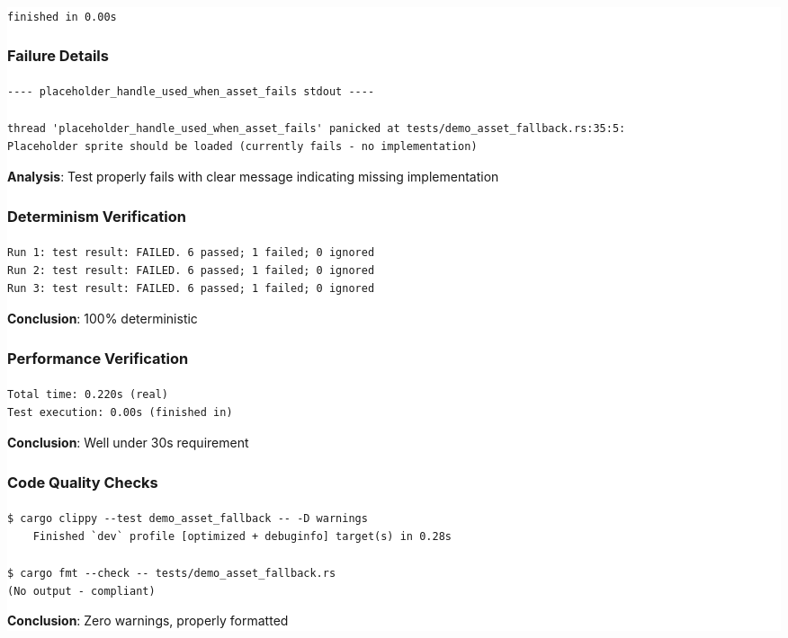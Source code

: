 ```
finished in 0.00s
```

### Failure Details
```
---- placeholder_handle_used_when_asset_fails stdout ----

thread 'placeholder_handle_used_when_asset_fails' panicked at tests/demo_asset_fallback.rs:35:5:
Placeholder sprite should be loaded (currently fails - no implementation)
```

**Analysis**: Test properly fails with clear message indicating missing implementation

### Determinism Verification
```
Run 1: test result: FAILED. 6 passed; 1 failed; 0 ignored
Run 2: test result: FAILED. 6 passed; 1 failed; 0 ignored
Run 3: test result: FAILED. 6 passed; 1 failed; 0 ignored
```

**Conclusion**: 100% deterministic

### Performance Verification
```
Total time: 0.220s (real)
Test execution: 0.00s (finished in)
```

**Conclusion**: Well under 30s requirement

### Code Quality Checks
```
$ cargo clippy --test demo_asset_fallback -- -D warnings
    Finished `dev` profile [optimized + debuginfo] target(s) in 0.28s

$ cargo fmt --check -- tests/demo_asset_fallback.rs
(No output - compliant)
```

**Conclusion**: Zero warnings, properly formatted
